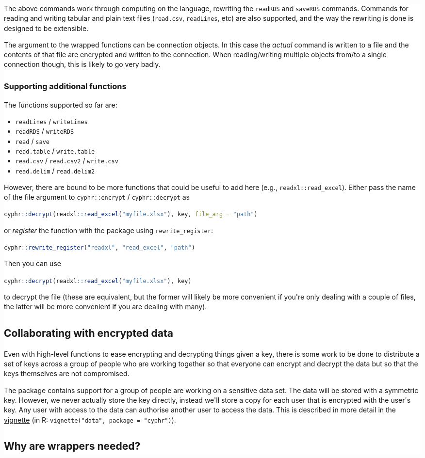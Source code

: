 The above commands work through computing on the language, rewriting the `readRDS` and `saveRDS` commands.  Commands for reading and writing tabular and plain text files (`read.csv`, `readLines`, etc) are also supported, and the way the rewriting is done is designed to be extensible.

The argument to the wrapped functions can be connection objects.  In this case the *actual* command is written to a file and the contents of that file are encrypted and written to the connection.  When reading/writing multiple objects from/to a single connection though, this is likely to go very badly.

### Supporting additional functions

The functions supported so far are:

* `readLines` / `writeLines`
* `readRDS` / `writeRDS`
* `read` / `save`
* `read.table` / `write.table`
* `read.csv` / `read.csv2` / `write.csv`
* `read.delim` / `read.delim2`

However, there are bound to be more functions that could be useful to add here (e.g., `readxl::read_excel`).  Either pass the name of the file argument to `cyphr::encrypt` / `cyphr::decrypt` as

```r
cyphr::decrypt(readxl::read_excel("myfile.xlsx"), key, file_arg = "path")
```

or *register* the function with the package using `rewrite_register`:

```r
cyphr::rewrite_register("readxl", "read_excel", "path")
```

Then you can use

```r
cyphr::decrypt(readxl::read_excel("myfile.xlsx"), key)
```

to decrypt the file (these are equivalent, but the former will likely be more convenient if you're only dealing with a couple of files, the latter will be more convenient if you are dealing with many).

## Collaborating with encrypted data

Even with high-level functions to ease encrypting and decrypting things given a key, there is some work to be done to distribute a set of keys across a group of people who are working together so that everyone can encrypt and decrypt the data but so that the keys themselves are not compromised.

The package contains support for a group of people are working on a sensitive data set.  The data will be stored with a symmetric key.  However, we never actually store the key directly, instead we'll store a copy for each user that is encrypted with the user's key.  Any user with access to the data can authorise another user to access the data.  This is described in more detail in the [vignette](https://docs.ropensci.org/cyphr/articles/data.html) (in R: `vignette("data", package = "cyphr")`).

## Why are wrappers needed?
